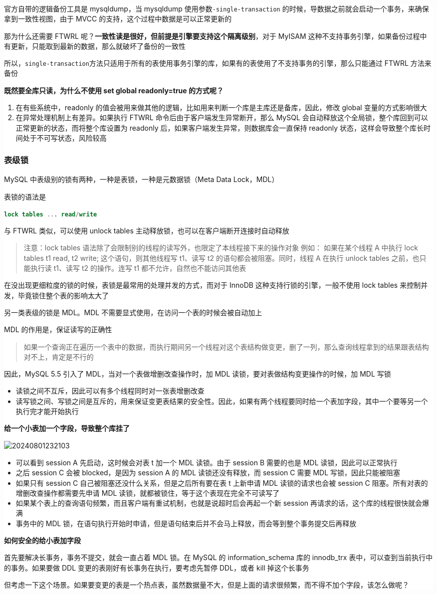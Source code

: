 官方自带的逻辑备份工具是 mysqldump，当 mysqldump 使用参数`-single-transaction` 的时候，导数据之前就会启动一个事务，来确保拿到一致性视图，由于 MVCC 的支持，这个过程中数据是可以正常更新的

那为什么还需要 FTWRL 呢？**一致性读是很好，但前提是引擎要支持这个隔离级别**，对于 MyISAM 这种不支持事务引擎，如果备份过程中有更新，只能取到最新的数据，那么就破坏了备份的一致性

所以，`single-transaction`方法只适用于所有的表使用事务引擎的库，如果有的表使用了不支持事务的引擎，那么只能通过 FTWRL 方法来备份

**既然要全库只读，为什么不使用 set global readonly=true 的方式呢？**

1. 在有些系统中，readonly 的值会被用来做其他的逻辑，比如用来判断一个库是主库还是备库，因此，修改 global 变量的方式影响很大
2. 在异常处理机制上有差异。如果执行 FTWRL 命令后由于客户端发生异常断开，那么 MySQL 会自动释放这个全局锁，整个库回到可以正常更新的状态，而将整个库设置为 readonly 后，如果客户端发生异常，则数据库会一直保持 readonly 状态，这样会导致整个库长时间处于不可写状态，风险较高

### 表级锁

MySQL 中表级别的锁有两种，一种是表锁，一种是元数据锁（Meta Data Lock，MDL）

表锁的语法是

```sql
lock tables ... read/write
```

与 FTWRL 类似，可以使用 unlock tables 主动释放锁，也可以在客户端断开连接时自动释放

> 注意：lock tables 语法除了会限制别的线程的读写外，也限定了本线程接下来的操作对象
> 例如：
> 如果在某个线程 A 中执行 lock tables t1 read, t2 write; 这个语句，则其他线程写 t1、读写 t2 的语句都会被阻塞。同时，线程 A 在执行 unlock tables 之前，也只能执行读 t1、读写 t2 的操作。连写 t1 都不允许，自然也不能访问其他表

在没出现更细粒度的锁的时候，表锁是最常用的处理并发的方式，而对于 InnoDB 这种支持行锁的引擎，一般不使用 lock tables 来控制并发，毕竟锁住整个表的影响太大了

另一类表级的锁是 MDL。MDL 不需要显式使用，在访问一个表的时候会被自动加上

MDL 的作用是，保证读写的正确性

> 如果一个查询正在遍历一个表中的数据，而执行期间另一个线程对这个表结构做变更，删了一列，那么查询线程拿到的结果跟表结构对不上，肯定是不行的

因此，MySQL 5.5 引入了 MDL，当对一个表做增删改查操作时，加 MDL 读锁，要对表做结构变更操作的时候，加 MDL 写锁

- 读锁之间不互斥，因此可以有多个线程同时对一张表增删改查
- 读写锁之间、写锁之间是互斥的，用来保证变更表结果的安全性。因此，如果有两个线程要同时给一个表加字段，其中一个要等另一个执行完才能开始执行

**给一个小表加一个字段，导致整个库挂了**

![20240801232103](https://blog-1312417182.cos.ap-chengdu.myqcloud.com/blog/20240801232103.png)

- 可以看到 session A 先启动，这时候会对表 t 加一个 MDL 读锁。由于 session B 需要的也是 MDL 读锁，因此可以正常执行
- 之后 session C 会被 blocked，是因为 session A 的 MDL 读锁还没有释放，而 session C 需要 MDL 写锁，因此只能被阻塞
- 如果只有 session C 自己被阻塞还没什么关系，但是之后所有要在表 t 上新申请 MDL 读锁的请求也会被 session C 阻塞。所有对表的增删改查操作都需要先申请 MDL 读锁，就都被锁住，等于这个表现在完全不可读写了
- 如果某个表上的查询语句频繁，而且客户端有重试机制，也就是说超时后会再起一个新 session 再请求的话，这个库的线程很快就会爆满
- 事务中的 MDL 锁，在语句执行开始时申请，但是语句结束后并不会马上释放，而会等到整个事务提交后再释放

**如何安全的给小表加字段**

首先要解决长事务，事务不提交，就会一直占着 MDL 锁。在 MySQL 的 information_schema 库的 innodb_trx 表中，可以查到当前执行中的事务。如果要做 DDL 变更的表刚好有长事务在执行，要考虑先暂停 DDL，或者 kill 掉这个长事务

但考虑一下这个场景。如果要变更的表是一个热点表，虽然数据量不大，但是上面的请求很频繁，而不得不加个字段，该怎么做呢？
